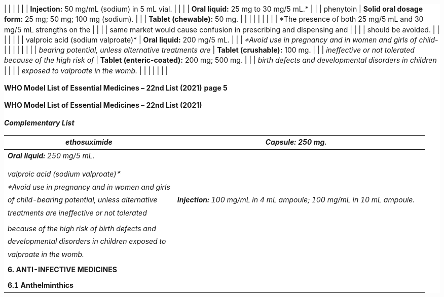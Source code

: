 |                                                             |                                                                         |   |
|                                                             | **Injection:** 50 mg/mL (sodium) in 5 mL vial.                          |   |
|                                                             | **Oral liquid:** 25 mg to 30 mg/5 mL.\*                                 |   |
| phenytoin                                                   | **Solid oral dosage form:** 25 mg; 50 mg; 100 mg (sodium).              |   |
| **Tablet (chewable):** 50 mg.                               |                                                                         |   |
|                                                             |                                                                         |   |
|                                                             | \*The presence of both 25 mg/5 mL and 30 mg/5 mL strengths on the       |   |
|                                                             | same market would cause confusion in prescribing and dispensing and     |   |
|                                                             | should be avoided.                                                      |   |
|                                                             |                                                                         |   |
| valproic acid (sodium valproate)\*                          | **Oral liquid:** 200 mg/5 mL.                                           |   |
| _\*Avoid use in pregnancy and in women and girls of child-_ |                                                                         |   |
|                                                             |                                                                         |   |
| _bearing potential, unless alternative treatments are_      | **Tablet (crushable):** 100 mg.                                         |   |
| _ineffective or not tolerated because of the high risk of_  | **Tablet (enteric-coated):** 200 mg; 500 mg.                            |   |
| _birth defects and developmental disorders in children_     |                                                                         |   |
| _exposed to valproate in the womb._                         |                                                                         |   |
|                                                             |                                                                         |   |

**WHO Model List of Essential Medicines – 22nd List (2021)** **page 5**

**WHO Model List of Essential Medicines – 22nd List (2021)**

_**Complementary List**_

| _ethosuximide_                                    | _**Capsule:** 250 mg._                                                  |   |
| ------------------------------------------------- | ----------------------------------------------------------------------- | - |
| _**Oral liquid:** 250 mg/5 mL._                   |                                                                         |   |
|                                                   |                                                                         |   |
|                                                   |                                                                         |   |
| _valproic acid (sodium valproate)\*_              |                                                                         |   |
| _\*Avoid use in pregnancy and in women and girls_ |                                                                         |   |
| _of child-bearing potential, unless alternative_  | _**Injection:** 100 mg/mL in 4 mL ampoule; 100 mg/mL in 10 mL ampoule._ |   |
| _treatments are ineffective or not tolerated_     |                                                                         |   |
|                                                   |                                                                         |   |
| _because of the high risk of birth defects and_   |                                                                         |   |
| _developmental disorders in children exposed to_  |                                                                         |   |
| _valproate in the womb._                          |                                                                         |   |
|                                                   |                                                                         |   |
| **6. ANTI-INFECTIVE MEDICINES**                   |                                                                         |   |
|                                                   |                                                                         |   |
| **6.1 Anthelminthics**                            |                                                                         |   |